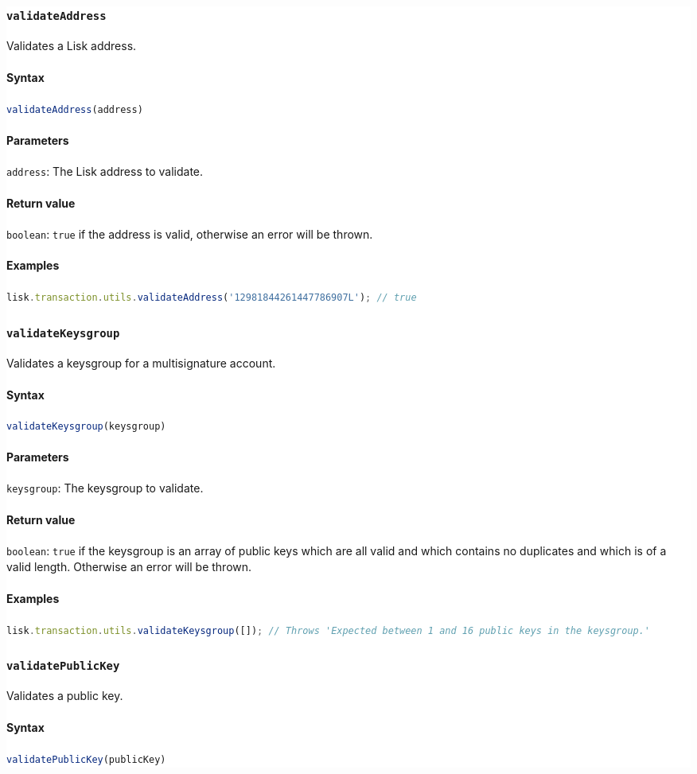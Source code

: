 ### `validateAddress`

Validates a Lisk address.

#### Syntax

```js
validateAddress(address)
```

#### Parameters

`address`: The Lisk address to validate.

#### Return value

`boolean`: `true` if the address is valid, otherwise an error will be thrown.

#### Examples

```js
lisk.transaction.utils.validateAddress('12981844261447786907L'); // true
```

### `validateKeysgroup`

Validates a keysgroup for a multisignature account.

#### Syntax

```js
validateKeysgroup(keysgroup)
```

#### Parameters

`keysgroup`: The keysgroup to validate.

#### Return value

`boolean`: `true` if the keysgroup is an array of public keys which are all valid and which contains no duplicates and which is of a valid length. Otherwise an error will be thrown.

#### Examples

```js
lisk.transaction.utils.validateKeysgroup([]); // Throws 'Expected between 1 and 16 public keys in the keysgroup.'
```

### `validatePublicKey`

Validates a public key.

#### Syntax

```js
validatePublicKey(publicKey)
```
